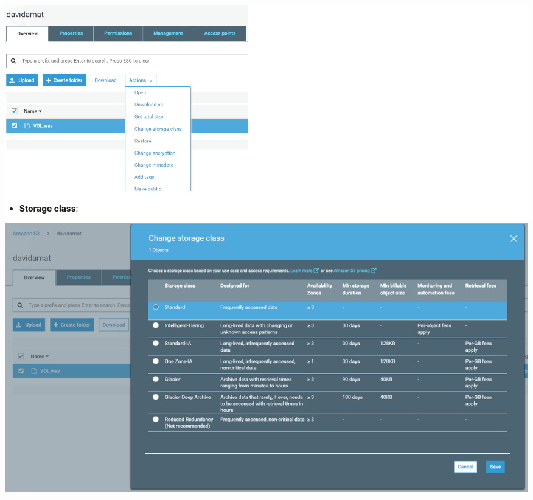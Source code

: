 <img src="imgs\img16.PNG" width="400px" />

- **Storage class**:

<img src="imgs\img17.PNG" width="1000px" />
